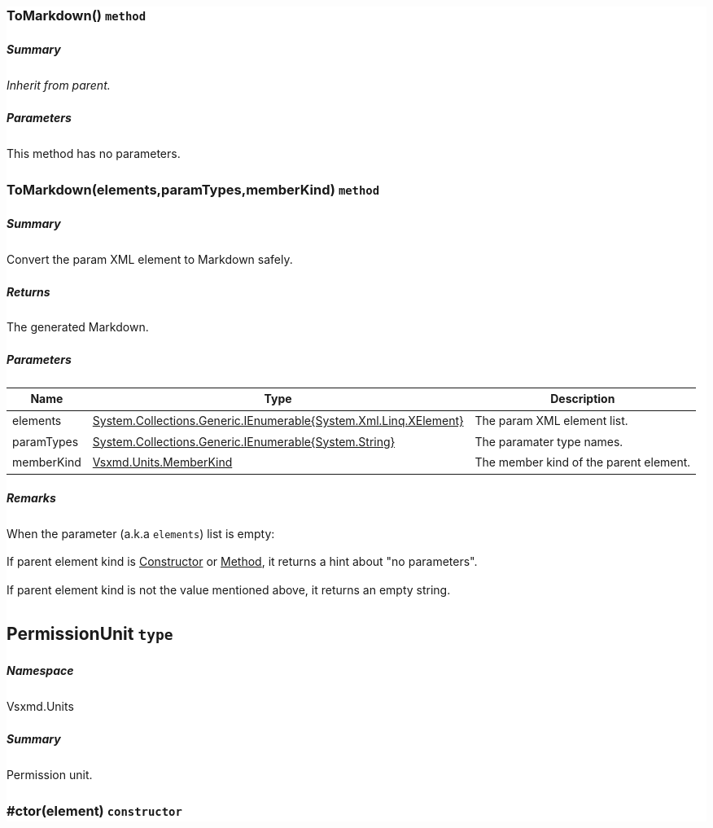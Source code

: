 <a name='M-Vsxmd-Units-ParamUnit-ToMarkdown'></a>
### ToMarkdown() `method`

##### Summary

*Inherit from parent.*

##### Parameters

This method has no parameters.

<a name='M-Vsxmd-Units-ParamUnit-ToMarkdown-System-Collections-Generic-IEnumerable{System-Xml-Linq-XElement},System-Collections-Generic-IEnumerable{System-String},Vsxmd-Units-MemberKind-'></a>
### ToMarkdown(elements,paramTypes,memberKind) `method`

##### Summary

Convert the param XML element to Markdown safely.

##### Returns

The generated Markdown.

##### Parameters

| Name | Type | Description |
| ---- | ---- | ----------- |
| elements | [System.Collections.Generic.IEnumerable{System.Xml.Linq.XElement}](http://msdn.microsoft.com/query/dev14.query?appId=Dev14IDEF1&l=EN-US&k=k:System.Collections.Generic.IEnumerable 'System.Collections.Generic.IEnumerable{System.Xml.Linq.XElement}') | The param XML element list. |
| paramTypes | [System.Collections.Generic.IEnumerable{System.String}](http://msdn.microsoft.com/query/dev14.query?appId=Dev14IDEF1&l=EN-US&k=k:System.Collections.Generic.IEnumerable 'System.Collections.Generic.IEnumerable{System.String}') | The paramater type names. |
| memberKind | [Vsxmd.Units.MemberKind](#T-Vsxmd-Units-MemberKind 'Vsxmd.Units.MemberKind') | The member kind of the parent element. |

##### Remarks

When the parameter (a.k.a `elements`) list is empty:

If parent element kind is [Constructor](#F-Vsxmd-Units-MemberKind-Constructor 'Vsxmd.Units.MemberKind.Constructor') or [Method](#F-Vsxmd-Units-MemberKind-Method 'Vsxmd.Units.MemberKind.Method'), it returns a hint about "no parameters".

If parent element kind is not the value mentioned above, it returns an empty string.

<a name='T-Vsxmd-Units-PermissionUnit'></a>
## PermissionUnit `type`

##### Namespace

Vsxmd.Units

##### Summary

Permission unit.

<a name='M-Vsxmd-Units-PermissionUnit-#ctor-System-Xml-Linq-XElement-'></a>
### #ctor(element) `constructor`
